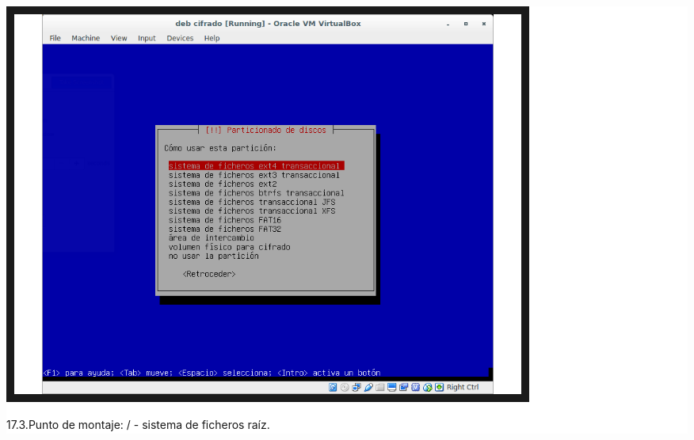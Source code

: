 <p><img src="https://raw.githubusercontent.com/fmonge/fmonge.github.io/imagenes/Debian/Install/17.2.png" width="640" height="480" border="10"></a> </p>

17.3.Punto de montaje: / - sistema de ficheros raíz.
